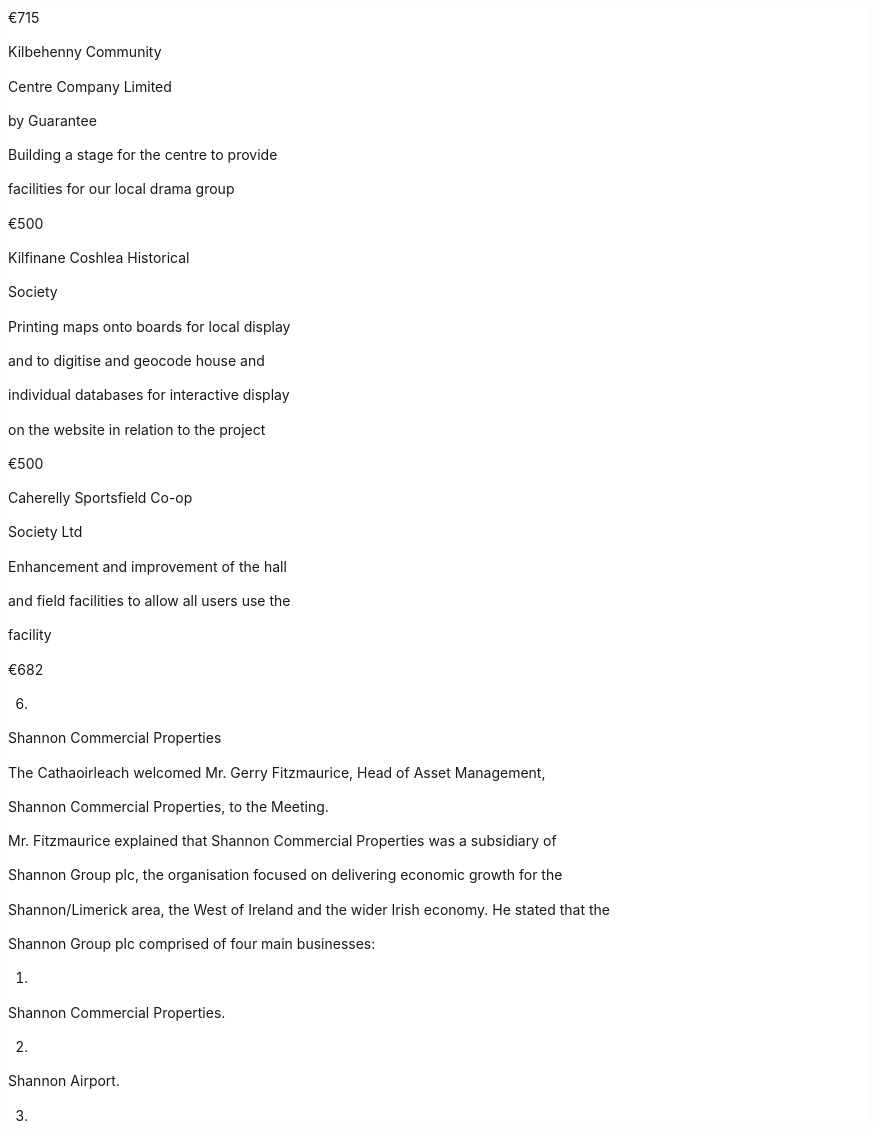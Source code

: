 €715

Kilbehenny Community

Centre Company Limited

by Guarantee

Building a stage for the centre to provide

facilities for our local drama group

€500

Kilfinane Coshlea Historical

Society

Printing maps onto boards for local display

and to digitise and geocode house and

individual databases for interactive display

on the website in relation to the project

€500

Caherelly Sportsfield Co-op

Society Ltd

Enhancement and improvement of the hall

and field facilities to allow all users use the

facility

€682

6.

Shannon Commercial Properties

The Cathaoirleach welcomed Mr. Gerry Fitzmaurice, Head of Asset Management,

Shannon Commercial Properties, to the Meeting.

Mr. Fitzmaurice explained that Shannon Commercial Properties was a subsidiary of

Shannon Group plc, the organisation focused on delivering economic growth for the

Shannon/Limerick area, the West of Ireland and the wider Irish economy. He stated that the

Shannon Group plc comprised of four main businesses:

1.

Shannon Commercial Properties.

2.

Shannon Airport.

3.
